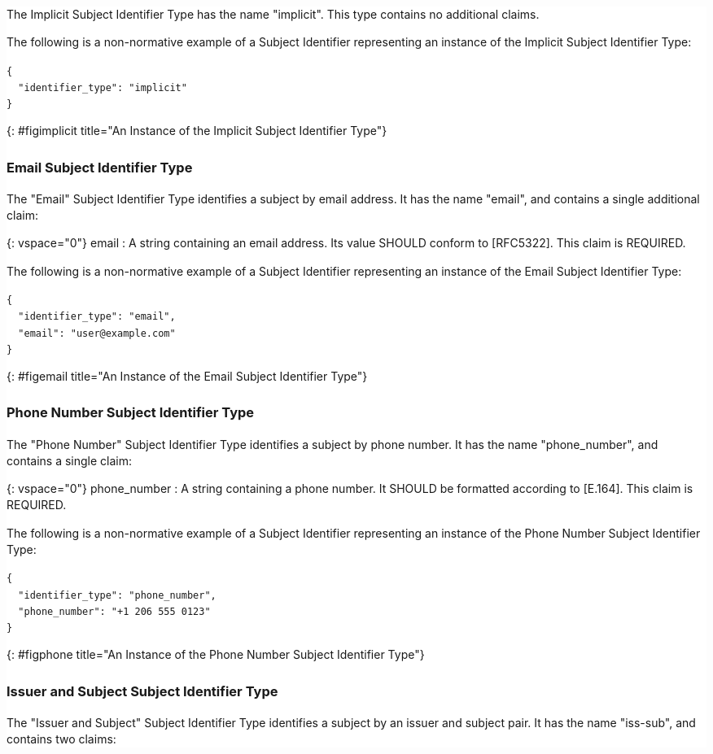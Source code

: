 The Implicit Subject Identifier Type has the name "implicit".  This type
contains no additional claims.

The following is a non-normative example of a Subject Identifier
representing an instance of the Implicit Subject Identifier Type:

~~~
{
  "identifier_type": "implicit"
}
~~~
{: #figimplicit title="An Instance of the Implicit Subject Identifier Type"}

### Email Subject Identifier Type
The "Email" Subject Identifier Type identifies a subject by email address.
It has the name "email", and contains a single additional claim:

{: vspace="0"}
email
: A string containing an email address.  Its value SHOULD conform to
[RFC5322].  This claim is REQUIRED.

The following is a non-normative example of a Subject Identifier
representing an instance of the Email Subject Identifier Type:

~~~
{
  "identifier_type": "email",
  "email": "user@example.com"
}
~~~
{: #figemail title="An Instance of the Email Subject Identifier Type"}

### Phone Number Subject Identifier Type
The "Phone Number" Subject Identifier Type identifies a subject by phone
number. It has the name "phone_number", and contains a single claim:

{: vspace="0"}
phone_number
: A string containing a phone number.  It SHOULD be formatted according to
[E.164].  This claim is REQUIRED.

The following is a non-normative example of a Subject Identifier
representing an instance of the Phone Number Subject Identifier Type:

~~~
{
  "identifier_type": "phone_number",
  "phone_number": "+1 206 555 0123"
}
~~~
{: #figphone title="An Instance of the Phone Number Subject Identifier Type"}

### Issuer and Subject Subject Identifier Type
The "Issuer and Subject" Subject Identifier Type identifies a subject by an
issuer and subject pair.  It has the name "iss-sub", and contains two
claims:

